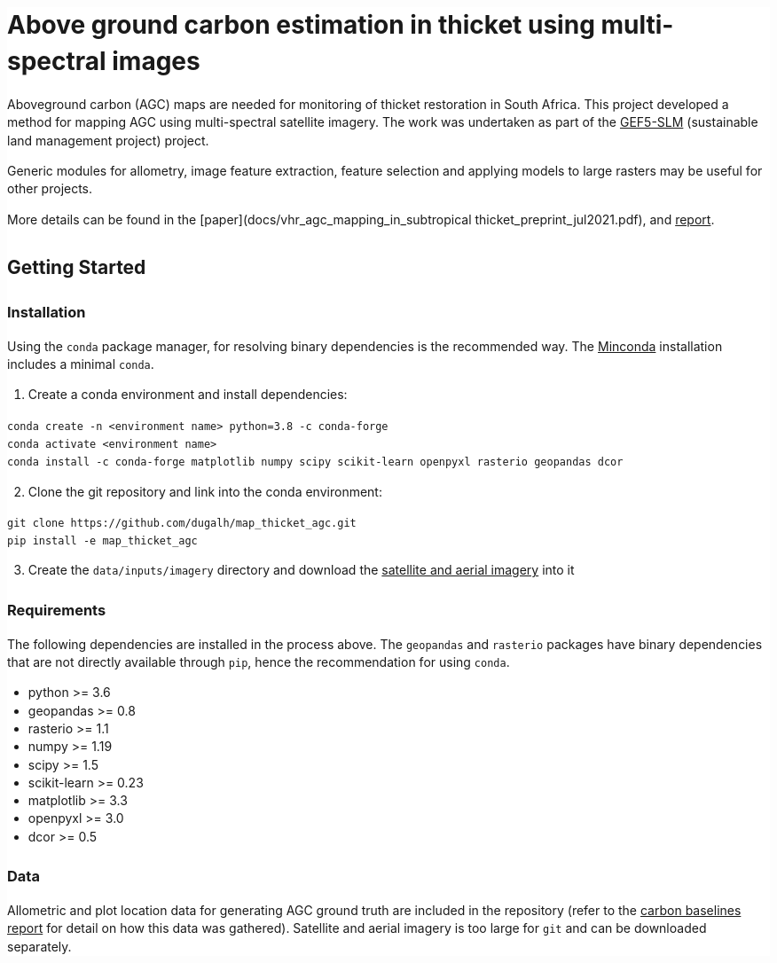# Above ground carbon estimation in thicket using multi-spectral images
Aboveground carbon (AGC) maps are needed for monitoring of thicket restoration in  South Africa.  This project developed a method for mapping AGC using multi-spectral satellite imagery.  The work was undertaken as part of the [GEF5-SLM](https://www.thegef.org/project/securing-multiple-ecosystems-benefit-through-slm-productive-degraded-landscapes-south-africa) (sustainable land management project) project.  

Generic modules for allometry, image feature extraction, feature selection and applying models to large rasters may be useful for other projects.

More details can be found in the [paper](docs/vhr_agc_mapping_in_subtropical thicket_preprint_jul2021.pdf), and [report](docs/gef5_slm_remote_sensing_of_agc_in_thicket_nov2019.pdf).

## Getting Started
### Installation
Using the `conda` package manager, for resolving binary dependencies is the recommended way.  The [Minconda](https://docs.conda.io/en/latest/miniconda.html) installation includes a minimal `conda`.
1) Create a conda environment and install dependencies:
```shell
conda create -n <environment name> python=3.8 -c conda-forge 
conda activate <environment name> 
conda install -c conda-forge matplotlib numpy scipy scikit-learn openpyxl rasterio geopandas dcor
```
2) Clone the git repository and link into the conda environment:
```shell
git clone https://github.com/dugalh/map_thicket_agc.git
pip install -e map_thicket_agc
```        
3) Create the `data/inputs/imagery` directory and download the [satellite and aerial imagery](https://1drv.ms/u/s!Aq0bZ0KcAqFZgRawIwhndMUdXFEs?e=q9HaPC) into it

### Requirements  
The following dependencies are installed in the process above.  The `geopandas` and `rasterio` packages have binary dependencies that are not directly available through `pip`, hence the recommendation for using `conda`.  
  
  - python >= 3.6
  - geopandas >= 0.8
  - rasterio >= 1.1
  - numpy >= 1.19
  - scipy >= 1.5
  - scikit-learn >= 0.23
  - matplotlib >= 3.3
  - openpyxl >= 3.0
  - dcor >= 0.5

### Data
Allometric and plot location data for generating AGC ground truth are included in the repository (refer to the [carbon baselines report](docs/gef5_slm_final_report_c_baselines_may2020.pdf) for detail on how this data was gathered).  Satellite and aerial imagery is too large for `git` and can be downloaded separately.

